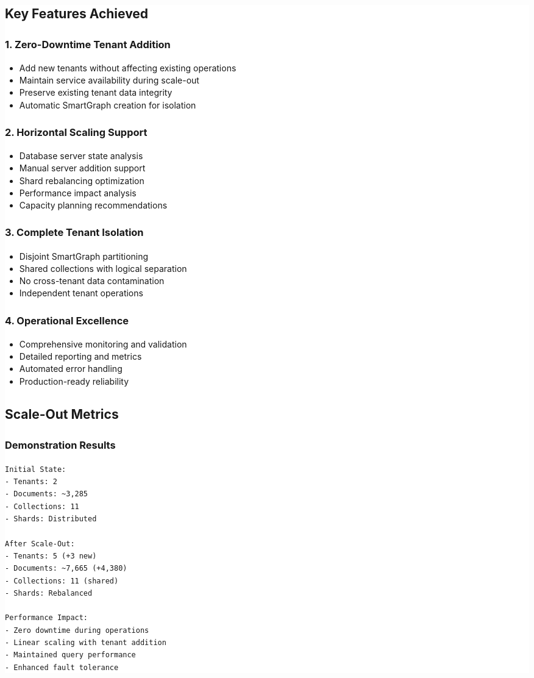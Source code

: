 ## Key Features Achieved

### **1. Zero-Downtime Tenant Addition**
- Add new tenants without affecting existing operations
- Maintain service availability during scale-out
- Preserve existing tenant data integrity
- Automatic SmartGraph creation for isolation

### **2. Horizontal Scaling Support**
- Database server state analysis
- Manual server addition support
- Shard rebalancing optimization
- Performance impact analysis
- Capacity planning recommendations

### **3. Complete Tenant Isolation**
- Disjoint SmartGraph partitioning
- Shared collections with logical separation
- No cross-tenant data contamination
- Independent tenant operations

### **4. Operational Excellence**
- Comprehensive monitoring and validation
- Detailed reporting and metrics
- Automated error handling
- Production-ready reliability

## Scale-Out Metrics

### **Demonstration Results**
```
Initial State:
- Tenants: 2
- Documents: ~3,285
- Collections: 11
- Shards: Distributed

After Scale-Out:
- Tenants: 5 (+3 new)
- Documents: ~7,665 (+4,380)
- Collections: 11 (shared)
- Shards: Rebalanced

Performance Impact:
- Zero downtime during operations
- Linear scaling with tenant addition
- Maintained query performance
- Enhanced fault tolerance
```
